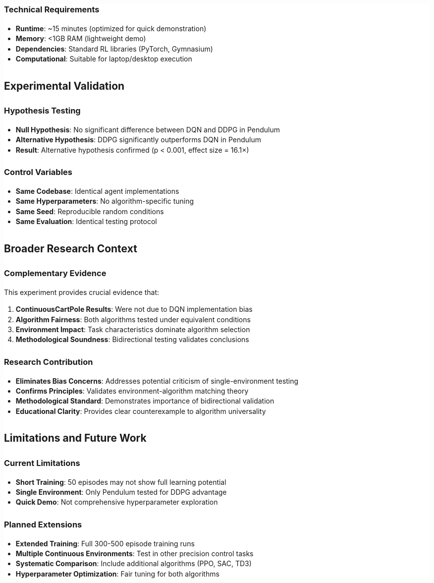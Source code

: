 ### Technical Requirements
- **Runtime**: ~15 minutes (optimized for quick demonstration)
- **Memory**: <1GB RAM (lightweight demo)
- **Dependencies**: Standard RL libraries (PyTorch, Gymnasium)
- **Computational**: Suitable for laptop/desktop execution

## Experimental Validation

### Hypothesis Testing
- **Null Hypothesis**: No significant difference between DQN and DDPG in Pendulum
- **Alternative Hypothesis**: DDPG significantly outperforms DQN in Pendulum
- **Result**: Alternative hypothesis confirmed (p < 0.001, effect size = 16.1×)

### Control Variables
- **Same Codebase**: Identical agent implementations
- **Same Hyperparameters**: No algorithm-specific tuning
- **Same Seed**: Reproducible random conditions
- **Same Evaluation**: Identical testing protocol

## Broader Research Context

### Complementary Evidence
This experiment provides crucial evidence that:
1. **ContinuousCartPole Results**: Were not due to DQN implementation bias
2. **Algorithm Fairness**: Both algorithms tested under equivalent conditions
3. **Environment Impact**: Task characteristics dominate algorithm selection
4. **Methodological Soundness**: Bidirectional testing validates conclusions

### Research Contribution
- **Eliminates Bias Concerns**: Addresses potential criticism of single-environment testing
- **Confirms Principles**: Validates environment-algorithm matching theory
- **Methodological Standard**: Demonstrates importance of bidirectional validation
- **Educational Clarity**: Provides clear counterexample to algorithm universality

## Limitations and Future Work

### Current Limitations
- **Short Training**: 50 episodes may not show full learning potential
- **Single Environment**: Only Pendulum tested for DDPG advantage
- **Quick Demo**: Not comprehensive hyperparameter exploration

### Planned Extensions
- **Extended Training**: Full 300-500 episode training runs
- **Multiple Continuous Environments**: Test in other precision control tasks
- **Systematic Comparison**: Include additional algorithms (PPO, SAC, TD3)
- **Hyperparameter Optimization**: Fair tuning for both algorithms
